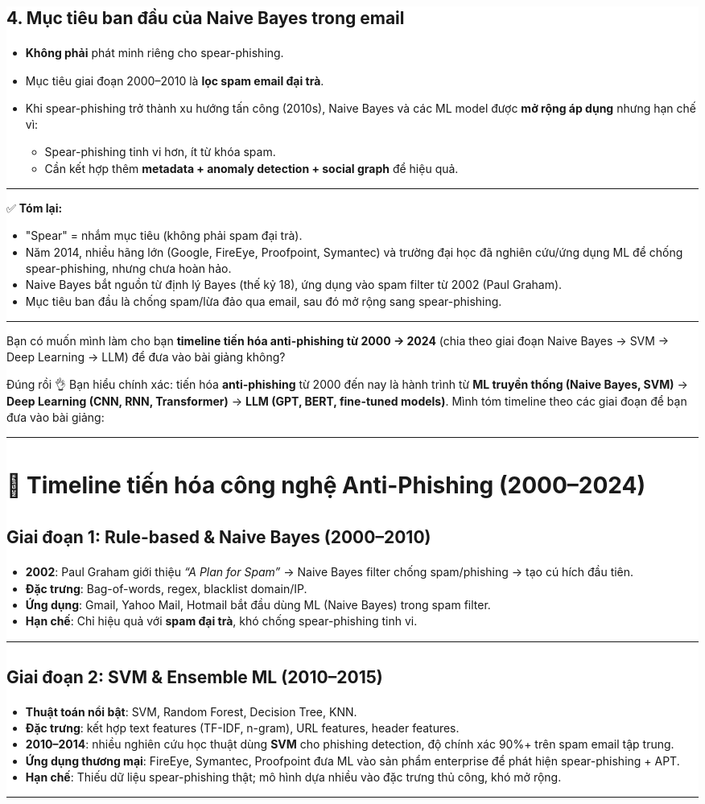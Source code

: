 
## 4. **Mục tiêu ban đầu của Naive Bayes trong email**

* **Không phải** phát minh riêng cho spear-phishing.
* Mục tiêu giai đoạn 2000–2010 là **lọc spam email đại trà**.
* Khi spear-phishing trở thành xu hướng tấn công (2010s), Naive Bayes và các ML model được **mở rộng áp dụng** nhưng hạn chế vì:

  * Spear-phishing tinh vi hơn, ít từ khóa spam.
  * Cần kết hợp thêm **metadata + anomaly detection + social graph** để hiệu quả.

---

✅ **Tóm lại:**

* "Spear" = nhắm mục tiêu (không phải spam đại trà).
* Năm 2014, nhiều hãng lớn (Google, FireEye, Proofpoint, Symantec) và trường đại học đã nghiên cứu/ứng dụng ML để chống spear-phishing, nhưng chưa hoàn hảo.
* Naive Bayes bắt nguồn từ định lý Bayes (thế kỷ 18), ứng dụng vào spam filter từ 2002 (Paul Graham).
* Mục tiêu ban đầu là chống spam/lừa đảo qua email, sau đó mở rộng sang spear-phishing.

---

Bạn có muốn mình làm cho bạn **timeline tiến hóa anti-phishing từ 2000 → 2024** (chia theo giai đoạn Naive Bayes → SVM → Deep Learning → LLM) để đưa vào bài giảng không?


Đúng rồi 👌
Bạn hiểu chính xác: tiến hóa **anti-phishing** từ 2000 đến nay là hành trình từ **ML truyền thống (Naive Bayes, SVM)** → **Deep Learning (CNN, RNN, Transformer)** → **LLM (GPT, BERT, fine-tuned models)**.
Mình tóm timeline theo các giai đoạn để bạn đưa vào bài giảng:

---

# 📜 Timeline tiến hóa công nghệ Anti-Phishing (2000–2024)

## **Giai đoạn 1: Rule-based & Naive Bayes (2000–2010)**

* **2002**: Paul Graham giới thiệu *“A Plan for Spam”* → Naive Bayes filter chống spam/phishing → tạo cú hích đầu tiên.
* **Đặc trưng**: Bag-of-words, regex, blacklist domain/IP.
* **Ứng dụng**: Gmail, Yahoo Mail, Hotmail bắt đầu dùng ML (Naive Bayes) trong spam filter.
* **Hạn chế**: Chỉ hiệu quả với **spam đại trà**, khó chống spear-phishing tinh vi.

---

## **Giai đoạn 2: SVM & Ensemble ML (2010–2015)**

* **Thuật toán nổi bật**: SVM, Random Forest, Decision Tree, KNN.
* **Đặc trưng**: kết hợp text features (TF-IDF, n-gram), URL features, header features.
* **2010–2014**: nhiều nghiên cứu học thuật dùng **SVM** cho phishing detection, độ chính xác 90%+ trên spam email tập trung.
* **Ứng dụng thương mại**: FireEye, Symantec, Proofpoint đưa ML vào sản phẩm enterprise để phát hiện spear-phishing + APT.
* **Hạn chế**: Thiếu dữ liệu spear-phishing thật; mô hình dựa nhiều vào đặc trưng thủ công, khó mở rộng.

---
